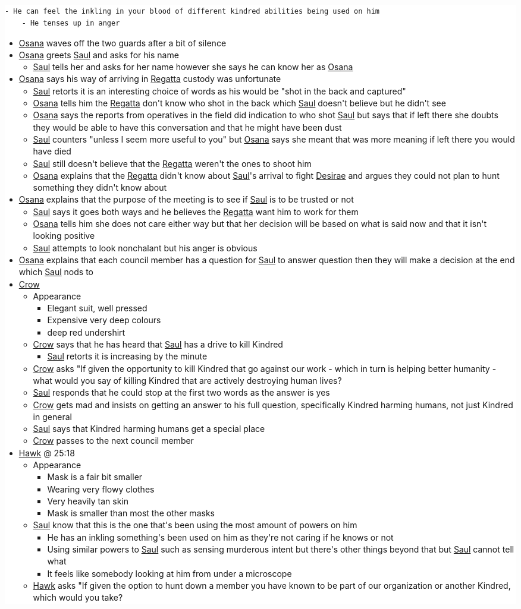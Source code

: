 	- He can feel the inkling in your blood of different kindred abilities being used on him
		- He tenses up in anger
- [Osana](../Characters/NPCs/Swan.md#) waves off the two guards after a bit of silence 
- [Osana](../Characters/NPCs/Swan.md#) greets [Saul](../Characters/PCs/Saul.md#) and asks for his name
	- [Saul](../Characters/PCs/Saul.md#) tells her and asks for her name however she says he can know her as [Osana](../Characters/NPCs/Swan.md#)
- [Osana](../Characters/NPCs/Swan.md#) says his way of arriving in [Regatta](../Organisations/Regatta.md#) custody was unfortunate
	- [Saul](../Characters/PCs/Saul.md#) retorts it is an interesting choice of words as his would be "shot in the back and captured"
	- [Osana](../Characters/NPCs/Swan.md#) tells him the [Regatta](../Organisations/Regatta.md#) don't know who shot in the back which [Saul](../Characters/PCs/Saul.md#) doesn't believe but he didn't see
	- [Osana](../Characters/NPCs/Swan.md#) says the reports from operatives in the field did indication to who shot [Saul](../Characters/PCs/Saul.md#) but says that if left there she doubts they would be able to have this conversation and that he might have been dust 
	- [Saul](../Characters/PCs/Saul.md#) counters "unless I seem more useful to you" but [Osana](../Characters/NPCs/Swan.md#) says she meant that was more meaning if left there you would have died 
	- [Saul](../Characters/PCs/Saul.md#) still doesn't believe that the [Regatta](../Organisations/Regatta.md#) weren't the ones to shoot him
	- [Osana](../Characters/NPCs/Swan.md#) explains that the [Regatta](../Organisations/Regatta.md#) didn't know about [Saul](../Characters/PCs/Saul.md#)'s arrival to fight [Desirae](../Characters/NPCs/Desirae.md#) and argues they could not plan to hunt something they didn't know about
- [Osana](../Characters/NPCs/Swan.md#) explains that the purpose of the meeting is to see if [Saul](../Characters/PCs/Saul.md#) is to be trusted or not
	- [Saul](../Characters/PCs/Saul.md#) says it goes both ways and he believes the [Regatta](../Organisations/Regatta.md#) want him to work for them
	- [Osana](../Characters/NPCs/Swan.md#) tells him she does not care either way but that her decision will be based on what is said now and that it isn't looking positive
	- [Saul](../Characters/PCs/Saul.md#) attempts to look nonchalant but his anger is obvious
- [Osana](../Characters/NPCs/Swan.md#) explains that each council member has a question for [Saul](../Characters/PCs/Saul.md#) to answer question then they will make a decision at the end which [Saul](../Characters/PCs/Saul.md#) nods to
- [Crow](../Characters/NPCs/Emmitt%20Delmar.md#)
	- Appearance
		- Elegant suit, well pressed
		- Expensive very deep colours 
		- deep red undershirt
	- [Crow](../Characters/NPCs/Emmitt%20Delmar.md#) says that he has heard that [Saul](../Characters/PCs/Saul.md#) has a drive to kill Kindred
		- [Saul](../Characters/PCs/Saul.md#) retorts it is increasing by the minute
	- [Crow](../Characters/NPCs/Emmitt%20Delmar.md#) asks "If given the opportunity to kill Kindred that go against our work - which in turn is helping better humanity - what would you say of killing Kindred that are actively destroying human lives?
	- [Saul](../Characters/PCs/Saul.md#) responds that he could stop at the first two words as the answer is yes 
	- [Crow](../Characters/NPCs/Emmitt%20Delmar.md#) gets mad and insists on getting an answer to his full question, specifically Kindred harming humans, not just Kindred in general
	- [Saul](../Characters/PCs/Saul.md#) says that Kindred harming humans get a special place
	- [Crow](../Characters/NPCs/Emmitt%20Delmar.md#) passes to the next council member
- [Hawk](../Characters/NPCs/Hawk.md#) @ 25:18
	- Appearance
		- Mask is a fair bit smaller 
		- Wearing very flowy clothes
		- Very heavily tan skin
		- Mask is smaller than most the other masks
	- [Saul](../Characters/PCs/Saul.md#) know that this is the one that's been using the most amount of powers on him
		- He has an inkling something's been used on him as they're not caring if he knows or not 
		- Using similar powers to [Saul](../Characters/PCs/Saul.md#) such as sensing murderous intent but there's other things beyond that but [Saul](../Characters/PCs/Saul.md#) cannot tell what
		- It feels like somebody looking at him from under a microscope 
	- [Hawk](../Characters/NPCs/Hawk.md#) asks "If given the option to hunt down a member you have known to be part of our organization or another Kindred, which would you take?